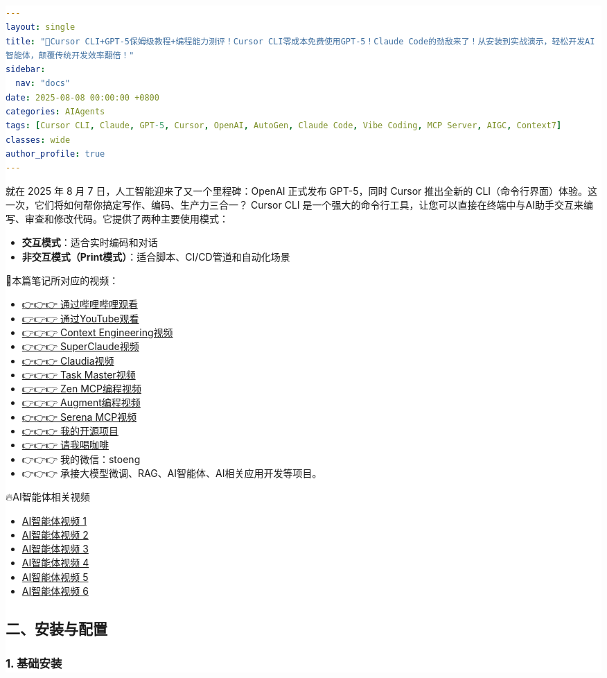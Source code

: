 ```yaml
---
layout: single
title: "🚀Cursor CLI+GPT-5保姆级教程+编程能力测评！Cursor CLI零成本免费使用GPT-5！Claude Code的劲敌来了！从安装到实战演示，轻松开发AI智能体，颠覆传统开发效率翻倍！"
sidebar:
  nav: "docs"
date: 2025-08-08 00:00:00 +0800
categories: AIAgents
tags: [Cursor CLI, Claude, GPT-5, Cursor, OpenAI, AutoGen, Claude Code, Vibe Coding, MCP Server, AIGC, Context7]
classes: wide
author_profile: true
---
```


就在 2025 年 8 月 7 日，人工智能迎来了又一个里程碑：OpenAI 正式发布 GPT-5，同时 Cursor 推出全新的 CLI（命令行界面）体验。这一次，它们将如何帮你搞定写作、编码、生产力三合一？
Cursor CLI 是一个强大的命令行工具，让您可以直接在终端中与AI助手交互来编写、审查和修改代码。它提供了两种主要使用模式：

- **交互模式**：适合实时编码和对话
- **非交互模式（Print模式）**：适合脚本、CI/CD管道和自动化场景


> 
🚀本篇笔记所对应的视频：
- [👉👉👉 通过哔哩哔哩观看](https://www.bilibili.com/video/BV1tzt1zhE9u/)
- [👉👉👉 通过YouTube观看](https://youtu.be/KE1gD-02BUk)
- [👉👉👉 Context Engineering视频](https://youtu.be/oEZ7aN7jOEI)
- [👉👉👉 SuperClaude视频](https://youtu.be/bMO13RNjvBk)
- [👉👉👉 Claudia视频](https://youtu.be/WIwW7V56wxE)
- [👉👉👉 Task Master视频](https://youtu.be/6dhOUJ_vnIY)
- [👉👉👉 Zen MCP编程视频](https://youtu.be/2WgICfNzgZY)
- [👉👉👉 Augment编程视频](https://youtu.be/DbM3QZy5I6E)
- [👉👉👉 Serena MCP视频](https://youtu.be/DZ-gLebVnmg)
- [👉👉👉 我的开源项目](https://github.com/win4r/AISuperDomain)
- [👉👉👉 请我喝咖啡](https://ko-fi.com/aila)
- 👉👉👉 我的微信：stoeng
- 👉👉👉 承接大模型微调、RAG、AI智能体、AI相关应用开发等项目。
> 
🔥AI智能体相关视频
- [AI智能体视频 1](https://youtu.be/vYm0brFoMwA) 
- [AI智能体视频 2](https://youtu.be/szTXELuaJos)  
- [AI智能体视频 3](https://youtu.be/szTXELuaJos)  
- [AI智能体视频 4](https://youtu.be/RxR3x_Uyq4c)  
- [AI智能体视频 5](https://youtu.be/IrTEDPnEVvU)  
- [AI智能体视频 6](https://youtu.be/q_IdxUGZsow)  



## 二、安装与配置

### 1. 基础安装
